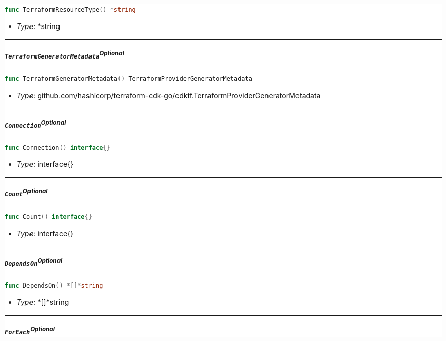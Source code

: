 ```go
func TerraformResourceType() *string
```

- *Type:* *string

---

##### `TerraformGeneratorMetadata`<sup>Optional</sup> <a name="TerraformGeneratorMetadata" id="@cdktf/provider-datadog.dashboardJson.DashboardJson.property.terraformGeneratorMetadata"></a>

```go
func TerraformGeneratorMetadata() TerraformProviderGeneratorMetadata
```

- *Type:* github.com/hashicorp/terraform-cdk-go/cdktf.TerraformProviderGeneratorMetadata

---

##### `Connection`<sup>Optional</sup> <a name="Connection" id="@cdktf/provider-datadog.dashboardJson.DashboardJson.property.connection"></a>

```go
func Connection() interface{}
```

- *Type:* interface{}

---

##### `Count`<sup>Optional</sup> <a name="Count" id="@cdktf/provider-datadog.dashboardJson.DashboardJson.property.count"></a>

```go
func Count() interface{}
```

- *Type:* interface{}

---

##### `DependsOn`<sup>Optional</sup> <a name="DependsOn" id="@cdktf/provider-datadog.dashboardJson.DashboardJson.property.dependsOn"></a>

```go
func DependsOn() *[]*string
```

- *Type:* *[]*string

---

##### `ForEach`<sup>Optional</sup> <a name="ForEach" id="@cdktf/provider-datadog.dashboardJson.DashboardJson.property.forEach"></a>

